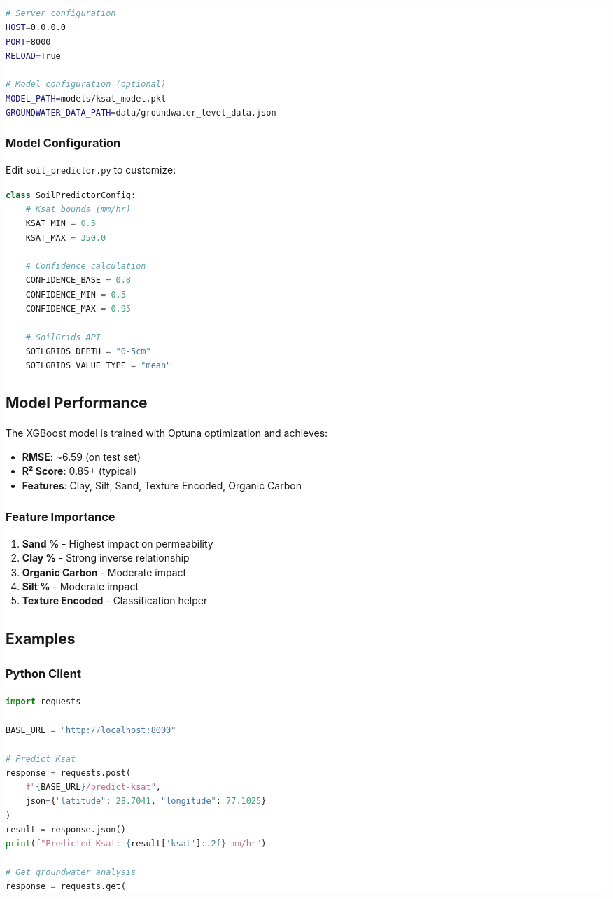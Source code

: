 ```bash
# Server configuration
HOST=0.0.0.0
PORT=8000
RELOAD=True

# Model configuration (optional)
MODEL_PATH=models/ksat_model.pkl
GROUNDWATER_DATA_PATH=data/groundwater_level_data.json
```

### Model Configuration

Edit `soil_predictor.py` to customize:

```python
class SoilPredictorConfig:
    # Ksat bounds (mm/hr)
    KSAT_MIN = 0.5
    KSAT_MAX = 350.0
    
    # Confidence calculation
    CONFIDENCE_BASE = 0.8
    CONFIDENCE_MIN = 0.5
    CONFIDENCE_MAX = 0.95
    
    # SoilGrids API
    SOILGRIDS_DEPTH = "0-5cm"
    SOILGRIDS_VALUE_TYPE = "mean"
```

## Model Performance

The XGBoost model is trained with Optuna optimization and achieves:
- **RMSE**: ~6.59 (on test set)
- **R² Score**: 0.85+ (typical)
- **Features**: Clay, Silt, Sand, Texture Encoded, Organic Carbon

### Feature Importance

1. **Sand %** - Highest impact on permeability
2. **Clay %** - Strong inverse relationship
3. **Organic Carbon** - Moderate impact
4. **Silt %** - Moderate impact
5. **Texture Encoded** - Classification helper

## Examples

### Python Client

```python
import requests

BASE_URL = "http://localhost:8000"

# Predict Ksat
response = requests.post(
    f"{BASE_URL}/predict-ksat",
    json={"latitude": 28.7041, "longitude": 77.1025}
)
result = response.json()
print(f"Predicted Ksat: {result['ksat']:.2f} mm/hr")

# Get groundwater analysis
response = requests.get(
```